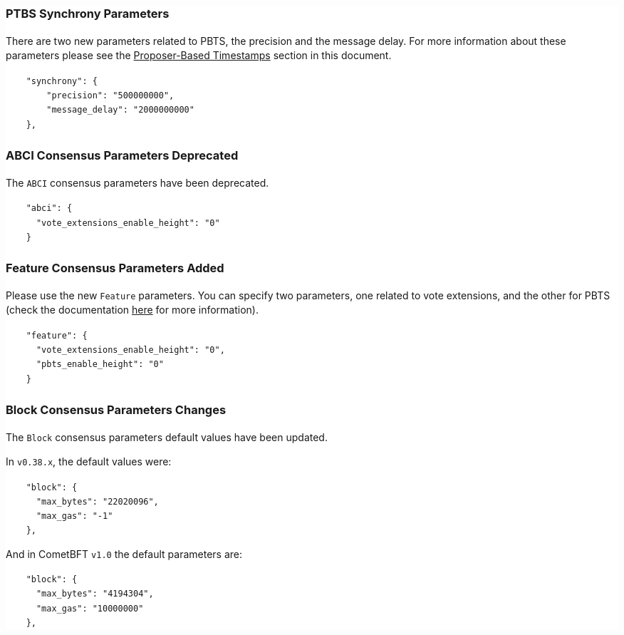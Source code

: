### PTBS Synchrony Parameters

There are two new parameters related to PBTS, the precision and the message delay. For more information about these parameters
please see the [Proposer-Based Timestamps](#proposer-based-timestamps-pbts) section in this document.

```
    "synchrony": {
        "precision": "500000000",
        "message_delay": "2000000000"
    },
```

### ABCI Consensus Parameters Deprecated

The `ABCI` consensus parameters have been deprecated.

```
    "abci": {
      "vote_extensions_enable_height": "0"
    }
```

### Feature Consensus Parameters Added

Please use the new `Feature` parameters. You can specify two parameters, one related to vote extensions,
and the other for PBTS (check the documentation [here](../../explanation/core/proposer-based-timestamps.md#featureparamspbtsenableheight) for more information).

```
    "feature": {
      "vote_extensions_enable_height": "0",
      "pbts_enable_height": "0"
    }
```

### Block Consensus Parameters Changes

The `Block` consensus parameters default values have been updated.

In `v0.38.x`, the default values were:

```
    "block": {
      "max_bytes": "22020096",
      "max_gas": "-1"
    },
```

And in CometBFT `v1.0` the default parameters are:

```
    "block": {
      "max_bytes": "4194304",
      "max_gas": "10000000"
    },
```
